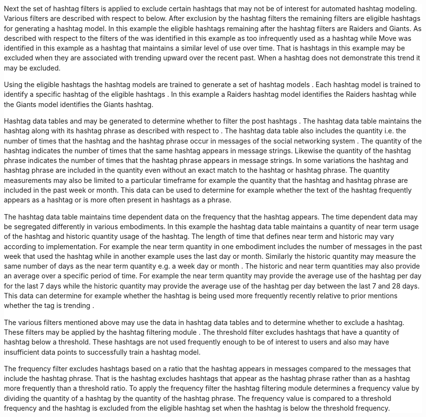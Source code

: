 Next the set of hashtag filters is applied to exclude certain hashtags that may not be of interest for automated hashtag modeling. Various filters are described with respect to below. After exclusion by the hashtag filters the remaining filters are eligible hashtags for generating a hashtag model. In this example the eligible hashtags remaining after the hashtag filters are Raiders and Giants. As described with respect to the filters of the was identified in this example as too infrequently used as a hashtag while Move was identified in this example as a hashtag that maintains a similar level of use over time. That is hashtags in this example may be excluded when they are associated with trending upward over the recent past. When a hashtag does not demonstrate this trend it may be excluded.

Using the eligible hashtags the hashtag models are trained to generate a set of hashtag models . Each hashtag model is trained to identify a specific hashtag of the eligible hashtags . In this example a Raiders hashtag model identifies the Raiders hashtag while the Giants model identifies the Giants hashtag.

Hashtag data tables and may be generated to determine whether to filter the post hashtags . The hashtag data table maintains the hashtag along with its hashtag phrase as described with respect to . The hashtag data table also includes the quantity i.e. the number of times that the hashtag and the hashtag phrase occur in messages of the social networking system . The quantity of the hashtag indicates the number of times that the same hashtag appears in message strings. Likewise the quantity of the hashtag phrase indicates the number of times that the hashtag phrase appears in message strings. In some variations the hashtag and hashtag phrase are included in the quantity even without an exact match to the hashtag or hashtag phrase. The quantity measurements may also be limited to a particular timeframe for example the quantity that the hashtag and hashtag phrase are included in the past week or month. This data can be used to determine for example whether the text of the hashtag frequently appears as a hashtag or is more often present in hashtags as a phrase.

The hashtag data table maintains time dependent data on the frequency that the hashtag appears. The time dependent data may be segregated differently in various embodiments. In this example the hashtag data table maintains a quantity of near term usage of the hashtag and historic quantity usage of the hashtag. The length of time that defines near term and historic may vary according to implementation. For example the near term quantity in one embodiment includes the number of messages in the past week that used the hashtag while in another example uses the last day or month. Similarly the historic quantity may measure the same number of days as the near term quantity e.g. a week day or month . The historic and near term quantities may also provide an average over a specific period of time. For example the near term quantity may provide the average use of the hashtag per day for the last 7 days while the historic quantity may provide the average use of the hashtag per day between the last 7 and 28 days. This data can determine for example whether the hashtag is being used more frequently recently relative to prior mentions whether the tag is trending .

The various filters mentioned above may use the data in hashtag data tables and to determine whether to exclude a hashtag. These filters may be applied by the hashtag filtering module . The threshold filter excludes hashtags that have a quantity of hashtag below a threshold. These hashtags are not used frequently enough to be of interest to users and also may have insufficient data points to successfully train a hashtag model.

The frequency filter excludes hashtags based on a ratio that the hashtag appears in messages compared to the messages that include the hashtag phrase. That is the hashtag excludes hashtags that appear as the hashtag phrase rather than as a hashtag more frequently than a threshold ratio. To apply the frequency filter the hashtag filtering module determines a frequency value by dividing the quantity of a hashtag by the quantity of the hashtag phrase. The frequency value is compared to a threshold frequency and the hashtag is excluded from the eligible hashtag set when the hashtag is below the threshold frequency.
